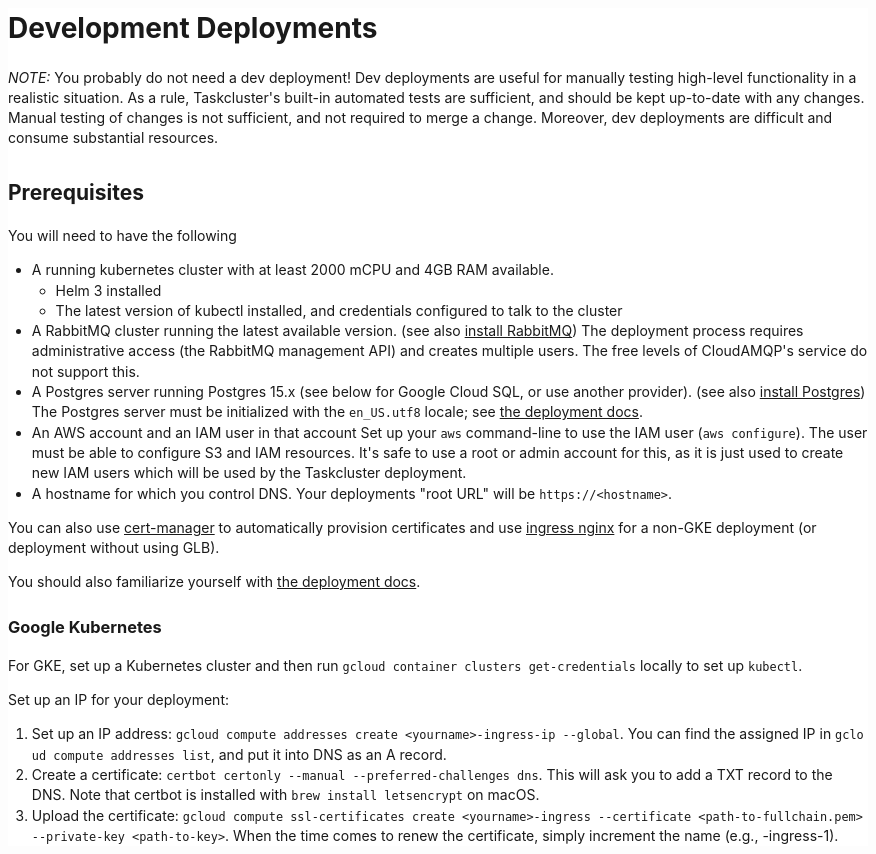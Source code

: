 # Development Deployments

_NOTE:_ You probably do not need a dev deployment!
Dev deployments are useful for manually testing high-level functionality in a realistic situation.
As a rule, Taskcluster's built-in automated tests are sufficient, and should be kept up-to-date with any changes.
Manual testing of changes is not sufficient, and not required to merge a change.
Moreover, dev deployments are difficult and consume substantial resources.

## Prerequisites

You will need to have the following

* A running kubernetes cluster with at least 2000 mCPU and 4GB RAM available.
  * Helm 3 installed
  * The latest version of kubectl installed, and credentials configured to talk to the cluster
* A RabbitMQ cluster running the latest available version. (see also [install RabbitMQ](#own-rabbitmq-in-cluster))
  The deployment process requires administrative access (the RabbitMQ management API) and creates multiple users.
  The free levels of CloudAMQP's service do not support this.
* A Postgres server running Postgres 15.x (see below for Google Cloud SQL, or use another provider). (see also [install Postgres](#own-postgres-in-cluster))
  The Postgres server must be initialized with the `en_US.utf8` locale; see [the deployment docs](../ui/docs/manual/deploying/database.mdx).
* An AWS account and an IAM user in that account
  Set up your `aws` command-line to use the IAM user (`aws configure`).
  The user must be able to configure S3 and IAM resources.
  It's safe to use a root or admin account for this, as it is just used to create new IAM users which will be used by the Taskcluster deployment.
* A hostname for which you control DNS.
  Your deployments "root URL" will be `https://<hostname>`.

You can also use [cert-manager](#cert-manager) to automatically provision certificates and use [ingress nginx](#ingress-nginx) for a non-GKE deployment (or deployment without using GLB).

You should also familiarize yourself with [the deployment docs](../ui/docs/manual/deploying/database.mdx).

### Google Kubernetes

For GKE, set up a Kubernetes cluster and then run `gcloud container clusters get-credentials` locally to set up `kubectl`.

Set up an IP for your deployment:

1. Set up an IP address: `gcloud compute addresses create <yourname>-ingress-ip --global`.
   You can find the assigned IP in `gcloud compute addresses list`, and put it into DNS as an A record.
1. Create a certificate: `certbot certonly --manual --preferred-challenges dns`.  This will ask you to add a TXT record to the DNS.
   Note that certbot is installed with `brew install letsencrypt` on macOS.
1. Upload the certificate: `gcloud compute ssl-certificates create <yourname>-ingress --certificate <path-to-fullchain.pem> --private-key <path-to-key>`. When the time comes to renew the certificate, simply increment the name (e.g., <yourname>-ingress-1).
